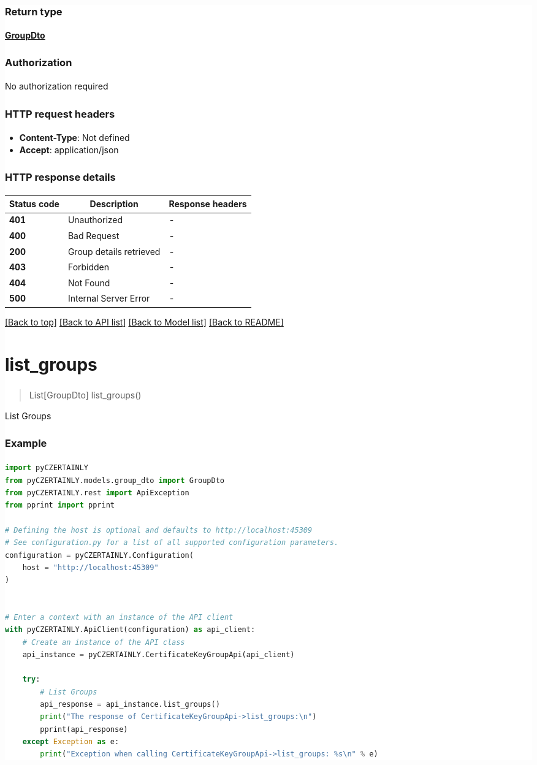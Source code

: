 ### Return type

[**GroupDto**](GroupDto.md)

### Authorization

No authorization required

### HTTP request headers

 - **Content-Type**: Not defined
 - **Accept**: application/json

### HTTP response details

| Status code | Description | Response headers |
|-------------|-------------|------------------|
**401** | Unauthorized |  -  |
**400** | Bad Request |  -  |
**200** | Group details retrieved |  -  |
**403** | Forbidden |  -  |
**404** | Not Found |  -  |
**500** | Internal Server Error |  -  |

[[Back to top]](#) [[Back to API list]](../README.md#documentation-for-api-endpoints) [[Back to Model list]](../README.md#documentation-for-models) [[Back to README]](../README.md)

# **list_groups**
> List[GroupDto] list_groups()

List Groups

### Example


```python
import pyCZERTAINLY
from pyCZERTAINLY.models.group_dto import GroupDto
from pyCZERTAINLY.rest import ApiException
from pprint import pprint

# Defining the host is optional and defaults to http://localhost:45309
# See configuration.py for a list of all supported configuration parameters.
configuration = pyCZERTAINLY.Configuration(
    host = "http://localhost:45309"
)


# Enter a context with an instance of the API client
with pyCZERTAINLY.ApiClient(configuration) as api_client:
    # Create an instance of the API class
    api_instance = pyCZERTAINLY.CertificateKeyGroupApi(api_client)

    try:
        # List Groups
        api_response = api_instance.list_groups()
        print("The response of CertificateKeyGroupApi->list_groups:\n")
        pprint(api_response)
    except Exception as e:
        print("Exception when calling CertificateKeyGroupApi->list_groups: %s\n" % e)
```
